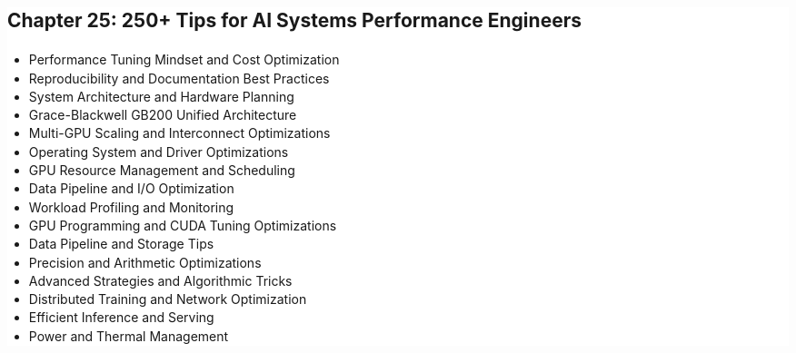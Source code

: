 ## Chapter 25: 250+ Tips for AI Systems Performance Engineers
* Performance Tuning Mindset and Cost Optimization
* Reproducibility and Documentation Best Practices
* System Architecture and Hardware Planning
* Grace-Blackwell GB200 Unified Architecture
* Multi-GPU Scaling and Interconnect Optimizations
* Operating System and Driver Optimizations
* GPU Resource Management and Scheduling
* Data Pipeline and I/O Optimization
* Workload Profiling and Monitoring
* GPU Programming and CUDA Tuning Optimizations
* Data Pipeline and Storage Tips
* Precision and Arithmetic Optimizations
* Advanced Strategies and Algorithmic Tricks
* Distributed Training and Network Optimization
* Efficient Inference and Serving
* Power and Thermal Management
